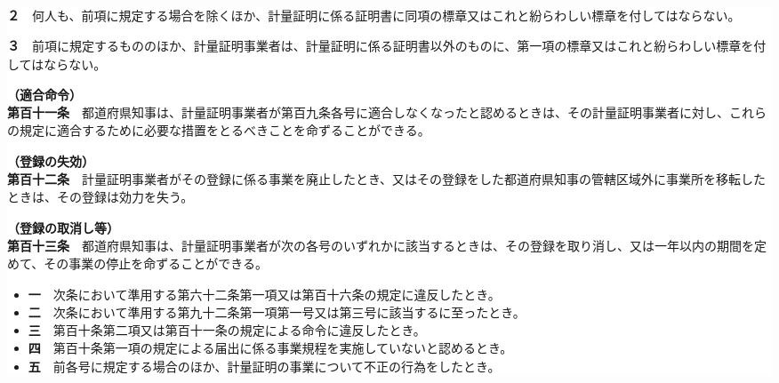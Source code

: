 **２**　何人も、前項に規定する場合を除くほか、計量証明に係る証明書に同項の標章又はこれと紛らわしい標章を付してはならない。  
  
**３**　前項に規定するもののほか、計量証明事業者は、計量証明に係る証明書以外のものに、第一項の標章又はこれと紛らわしい標章を付してはならない。  
  
**（適合命令）**  
**第百十一条**　都道府県知事は、計量証明事業者が第百九条各号に適合しなくなったと認めるときは、その計量証明事業者に対し、これらの規定に適合するために必要な措置をとるべきことを命ずることができる。  
  
**（登録の失効）**  
**第百十二条**　計量証明事業者がその登録に係る事業を廃止したとき、又はその登録をした都道府県知事の管轄区域外に事業所を移転したときは、その登録は効力を失う。  
  
**（登録の取消し等）**  
**第百十三条**　都道府県知事は、計量証明事業者が次の各号のいずれかに該当するときは、その登録を取り消し、又は一年以内の期間を定めて、その事業の停止を命ずることができる。  
* **一**　次条において準用する第六十二条第一項又は第百十六条の規定に違反したとき。  
* **二**　次条において準用する第九十二条第一項第一号又は第三号に該当するに至ったとき。  
* **三**　第百十条第二項又は第百十一条の規定による命令に違反したとき。  
* **四**　第百十条第一項の規定による届出に係る事業規程を実施していないと認めるとき。  
* **五**　前各号に規定する場合のほか、計量証明の事業について不正の行為をしたとき。  
